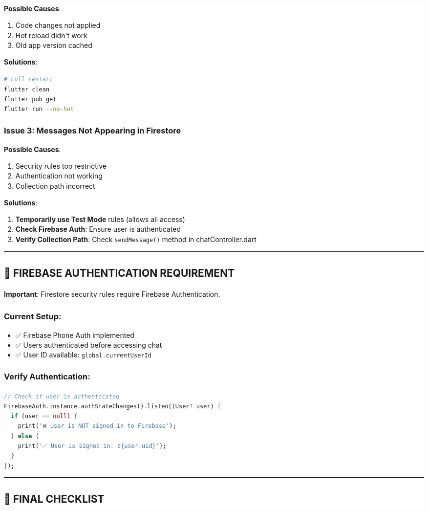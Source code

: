 **Possible Causes**:
1. Code changes not applied
2. Hot reload didn't work
3. Old app version cached

**Solutions**:
```bash
# Full restart
flutter clean
flutter pub get
flutter run --no-hot
```

### **Issue 3: Messages Not Appearing in Firestore**

**Possible Causes**:
1. Security rules too restrictive
2. Authentication not working
3. Collection path incorrect

**Solutions**:
1. **Temporarily use Test Mode** rules (allows all access)
2. **Check Firebase Auth**: Ensure user is authenticated
3. **Verify Collection Path**: Check `sendMessage()` method in chatController.dart

---

## 📱 **FIREBASE AUTHENTICATION REQUIREMENT**

**Important**: Firestore security rules require Firebase Authentication.

### **Current Setup:**
- ✅ Firebase Phone Auth implemented
- ✅ Users authenticated before accessing chat
- ✅ User ID available: `global.currentUserId`

### **Verify Authentication:**

```dart
// Check if user is authenticated
FirebaseAuth.instance.authStateChanges().listen((User? user) {
  if (user == null) {
    print('❌ User is NOT signed in to Firebase');
  } else {
    print('✅ User is signed in: ${user.uid}');
  }
});
```

---

## 🎯 **FINAL CHECKLIST**
